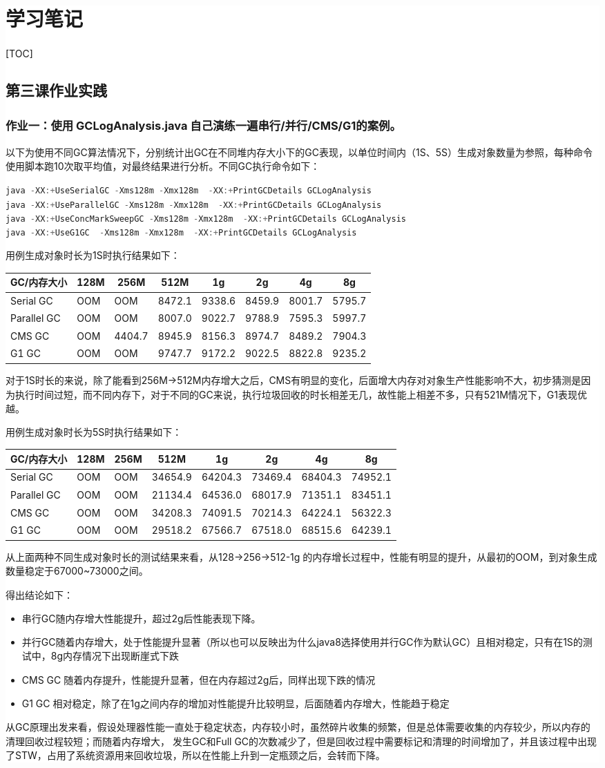 # 学习笔记

[TOC]

## 第三课作业实践
### 作业一：使用 GCLogAnalysis.java 自己演练一遍串行/并行/CMS/G1的案例。

以下为使用不同GC算法情况下，分别统计出GC在不同堆内存大小下的GC表现，以单位时间内（1S、5S）生成对象数量为参照，每种命令使用脚本跑10次取平均值，对最终结果进行分析。不同GC执行命令如下：

```java
java -XX:+UseSerialGC -Xms128m -Xmx128m  -XX:+PrintGCDetails GCLogAnalysis
java -XX:+UseParallelGC -Xms128m -Xmx128m  -XX:+PrintGCDetails GCLogAnalysis
java -XX:+UseConcMarkSweepGC -Xms128m -Xmx128m  -XX:+PrintGCDetails GCLogAnalysis
java -XX:+UseG1GC  -Xms128m -Xmx128m  -XX:+PrintGCDetails GCLogAnalysis
```

用例生成对象时长为1S时执行结果如下：

| GC/内存大小 | 128M | 256M   | 512M   | 1g     | 2g     | 4g     | 8g     |
| ----------- | ---- | ------ | ------ | ------ | ------ | ------ | ------ |
| Serial GC   | OOM  | OOM    | 8472.1 | 9338.6 | 8459.9 | 8001.7 | 5795.7 |
| Parallel GC | OOM  | OOM    | 8007.0 | 9022.7 | 9788.9 | 7595.3 | 5997.7 |
| CMS GC      | OOM  | 4404.7 | 8945.9 | 8156.3 | 8974.7 | 8489.2 | 7904.3 |
| G1 GC       | OOM  | OOM    | 9747.7 | 9172.2 | 9022.5 | 8822.8 | 9235.2 |

对于1S时长的来说，除了能看到256M->512M内存增大之后，CMS有明显的变化，后面增大内存对对象生产性能影响不大，初步猜测是因为执行时间过短，而不同内存下，对于不同的GC来说，执行垃圾回收的时长相差无几，故性能上相差不多，只有521M情况下，G1表现优越。

用例生成对象时长为5S时执行结果如下：

| GC/内存大小 | 128M | 256M | 512M    | 1g      | 2g      | 4g      | 8g      |
| ----------- | ---- | ---- | ------- | ------- | ------- | ------- | ------- |
| Serial GC   | OOM  | OOM  | 34654.9 | 64204.3 | 73469.4 | 68404.3 | 74952.1 |
| Parallel GC | OOM  | OOM  | 21134.4 | 64536.0 | 68017.9 | 71351.1 | 83451.1 |
| CMS GC      | OOM  | OOM  | 34208.3 | 74091.5 | 70214.3 | 64224.1 | 56322.3 |
| G1 GC       | OOM  | OOM  | 29518.2 | 67566.7 | 67518.0 | 68515.6 | 64239.1 |

从上面两种不同生成对象时长的测试结果来看，从128->256->512-1g 的内存增长过程中，性能有明显的提升，从最初的OOM，到对象生成数量稳定于67000~73000之间。

得出结论如下：

- 串行GC随内存增大性能提升，超过2g后性能表现下降。

- 并行GC随着内存增大，处于性能提升显著（所以也可以反映出为什么java8选择使用并行GC作为默认GC）且相对稳定，只有在1S的测试中，8g内存情况下出现断崖式下跌
- CMS GC 随着内存提升，性能提升显著，但在内存超过2g后，同样出现下跌的情况
- G1 GC 相对稳定，除了在1g之间内存的增加对性能提升比较明显，后面随着内存增大，性能趋于稳定

从GC原理出发来看，假设处理器性能一直处于稳定状态，内存较小时，虽然碎片收集的频繁，但是总体需要收集的内存较少，所以内存的清理回收过程较短；而随着内存增大， 发生GC和Full GC的次数减少了，但是回收过程中需要标记和清理的时间增加了，并且该过程中出现了STW，占用了系统资源用来回收垃圾，所以在性能上升到一定瓶颈之后，会转而下降。

